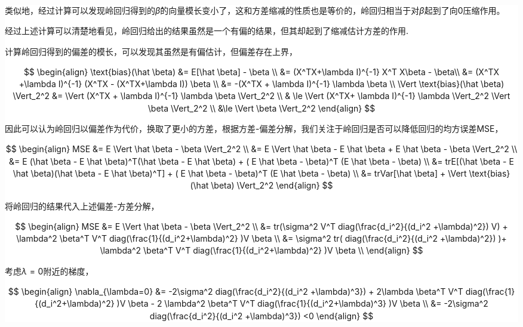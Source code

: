 类似地，经过计算可以发现岭回归得到的$\hat \beta$的向量模长变小了，这和方差缩减的性质也是等价的，岭回归相当于对$\hat \beta$起到了向0压缩作用。

经过上述计算可以清楚地看见，岭回归给出的结果虽然是一个有偏的结果，但其却起到了缩减估计方差的作用.

计算岭回归得到的偏差的模长，可以发现其虽然是有偏估计，但偏差存在上界，


$$
\begin{align}
\text{bias}(\hat \beta) &= E[\hat \beta] - \beta \\
&= (X^TX+\lambda I)^{-1} X^T X\beta  - \beta\\
&= (X^TX +\lambda I)^{-1} (X^TX - (X^TX+\lambda I)) \beta \\
&= -(X^TX + \lambda I)^{-1} \lambda \beta \\
\Vert \text{bias}(\hat \beta) \Vert_2^2 &= \Vert (X^TX + \lambda I)^{-1} \lambda \beta \Vert_2^2 \\
& \le \Vert (X^TX+ \lambda I)^{-1} \lambda \Vert_2^2 \Vert \beta \Vert_2^2 \\
&\le \Vert \beta \Vert_2^2
\end{align}
$$


因此可以认为岭回归以偏差作为代价，换取了更小的方差，根据方差-偏差分解，我们关注于岭回归是否可以降低回归的均方误差MSE，

$$
\begin{align}
MSE &= E \Vert \hat \beta -  \beta \Vert_2^2  \\
&= E \Vert \hat \beta - E \hat \beta + E \hat \beta - \beta \Vert_2^2  \\
&= E (\hat \beta - E \hat \beta)^T(\hat \beta - E \hat \beta) + ( E \hat \beta - \beta)^T (E \hat \beta - \beta) \\
&= trE[(\hat \beta - E \hat \beta)(\hat \beta - E \hat \beta)^T] +  ( E \hat \beta - \beta)^T (E \hat \beta - \beta) \\
&= trVar[\hat \beta] + \Vert \text{bias}(\hat \beta) \Vert_2^2
\end{align}
$$

将岭回归的结果代入上述偏差-方差分解，



$$
\begin{align}
MSE &= E \Vert \hat \beta -  \beta \Vert_2^2  \\
&= tr(\sigma^2 V^T diag(\frac{d_i^2}{(d_i^2 +\lambda)^2}) V) + \lambda^2 \beta^T V^T diag(\frac{1}{(d_i^2+\lambda)^2} )V \beta \\
&= \sigma^2 tr( diag(\frac{d_i^2}{(d_i^2 +\lambda)^2}) )+ \lambda^2 \beta^T V^T diag(\frac{1}{(d_i^2+\lambda)^2} )V \beta \\
\end{align}
$$

考虑$\lambda=0$附近的梯度，


$$
\begin{align}
\nabla_{\lambda=0} &= -2\sigma^2 diag(\frac{d_i^2}{(d_i^2 +\lambda)^3}) + 2\lambda  \beta^T V^T diag(\frac{1}{(d_i^2+\lambda)^2} )V \beta - 2 \lambda^2 \beta^T V^T diag(\frac{1}{(d_i^2+\lambda)^3} )V \beta \\
&= -2\sigma^2 diag(\frac{d_i^2}{(d_i^2 +\lambda)^3}) <0
\end{align}
$$
